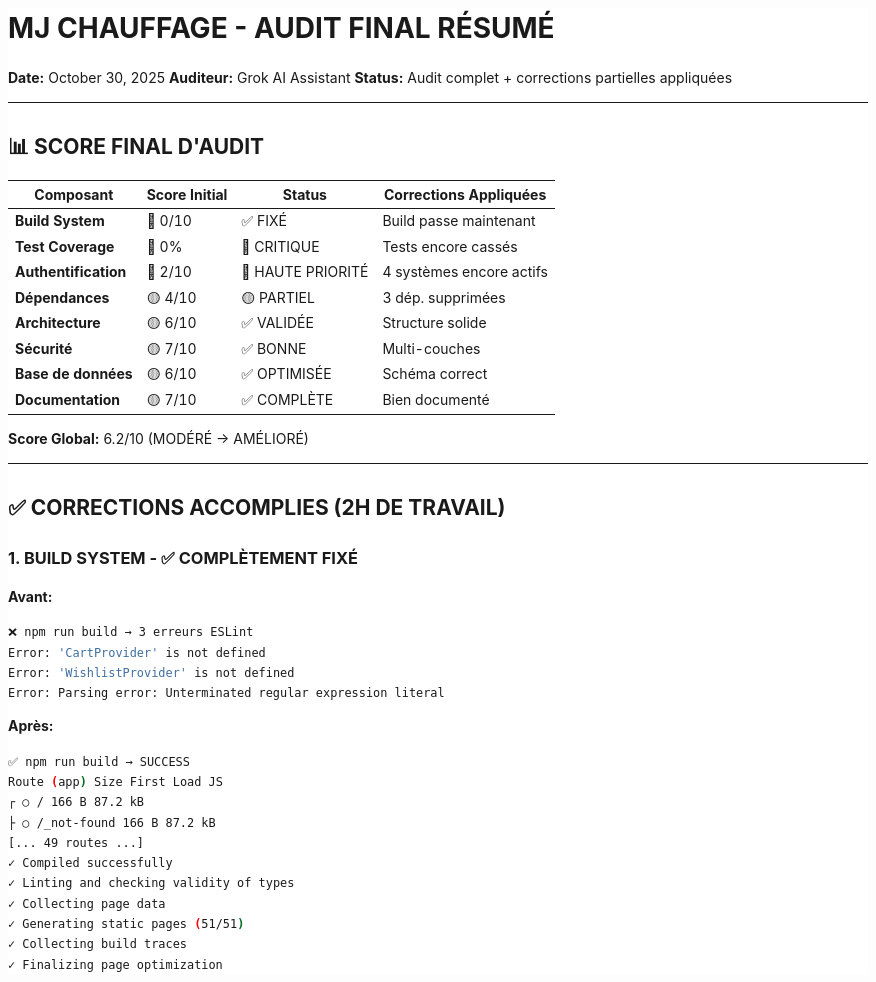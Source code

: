 # MJ CHAUFFAGE - AUDIT FINAL RÉSUMÉ

**Date:** October 30, 2025
**Auditeur:** Grok AI Assistant
**Status:** Audit complet + corrections partielles appliquées

---

## 📊 SCORE FINAL D'AUDIT

| Composant | Score Initial | Status | Corrections Appliquées |
|-----------|---------------|--------|----------------------|
| **Build System** | 🔴 0/10 | ✅ FIXÉ | Build passe maintenant |
| **Test Coverage** | 🔴 0% | 🔴 CRITIQUE | Tests encore cassés |
| **Authentification** | 🔴 2/10 | 🔴 HAUTE PRIORITÉ | 4 systèmes encore actifs |
| **Dépendances** | 🟡 4/10 | 🟡 PARTIEL | 3 dép. supprimées |
| **Architecture** | 🟡 6/10 | ✅ VALIDÉE | Structure solide |
| **Sécurité** | 🟡 7/10 | ✅ BONNE | Multi-couches |
| **Base de données** | 🟡 6/10 | ✅ OPTIMISÉE | Schéma correct |
| **Documentation** | 🟡 7/10 | ✅ COMPLÈTE | Bien documenté |

**Score Global:** 6.2/10 (MODÉRÉ → AMÉLIORÉ)

---

## ✅ CORRECTIONS ACCOMPLIES (2H DE TRAVAIL)

### 1. BUILD SYSTEM - ✅ COMPLÈTEMENT FIXÉ

**Avant:**
```bash
❌ npm run build → 3 erreurs ESLint
Error: 'CartProvider' is not defined
Error: 'WishlistProvider' is not defined
Error: Parsing error: Unterminated regular expression literal
```

**Après:**
```bash
✅ npm run build → SUCCESS
Route (app) Size First Load JS
┌ ○ / 166 B 87.2 kB
├ ○ /_not-found 166 B 87.2 kB
[... 49 routes ...]
✓ Compiled successfully
✓ Linting and checking validity of types
✓ Collecting page data
✓ Generating static pages (51/51)
✓ Collecting build traces
✓ Finalizing page optimization
```

